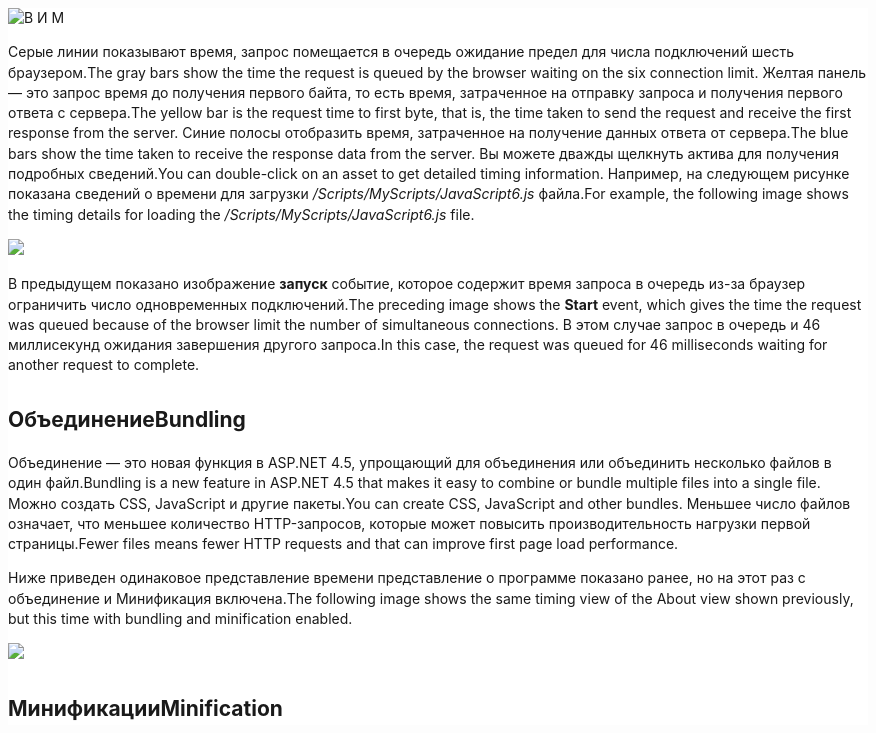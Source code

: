 ![B И M](bundling-and-minification/_static/image1.png)

<span data-ttu-id="8b39b-112">Серые линии показывают время, запрос помещается в очередь ожидание предел для числа подключений шесть браузером.</span><span class="sxs-lookup"><span data-stu-id="8b39b-112">The gray bars show the time the request is queued by the browser waiting on the six connection limit.</span></span> <span data-ttu-id="8b39b-113">Желтая панель — это запрос время до получения первого байта, то есть время, затраченное на отправку запроса и получения первого ответа с сервера.</span><span class="sxs-lookup"><span data-stu-id="8b39b-113">The yellow bar is the request time to first byte, that is, the time taken to send the request and receive the first response from the server.</span></span> <span data-ttu-id="8b39b-114">Синие полосы отобразить время, затраченное на получение данных ответа от сервера.</span><span class="sxs-lookup"><span data-stu-id="8b39b-114">The blue bars show the time taken to receive the response data from the server.</span></span> <span data-ttu-id="8b39b-115">Вы можете дважды щелкнуть актива для получения подробных сведений.</span><span class="sxs-lookup"><span data-stu-id="8b39b-115">You can double-click on an asset to get detailed timing information.</span></span> <span data-ttu-id="8b39b-116">Например, на следующем рисунке показана сведений о времени для загрузки */Scripts/MyScripts/JavaScript6.js* файла.</span><span class="sxs-lookup"><span data-stu-id="8b39b-116">For example, the following image shows the timing details for loading the */Scripts/MyScripts/JavaScript6.js* file.</span></span>

![](bundling-and-minification/_static/image2.png)

<span data-ttu-id="8b39b-117">В предыдущем показано изображение **запуск** событие, которое содержит время запроса в очередь из-за браузер ограничить число одновременных подключений.</span><span class="sxs-lookup"><span data-stu-id="8b39b-117">The preceding image shows the **Start** event, which gives the time the request was queued because of the browser limit the number of simultaneous connections.</span></span> <span data-ttu-id="8b39b-118">В этом случае запрос в очередь и 46 миллисекунд ожидания завершения другого запроса.</span><span class="sxs-lookup"><span data-stu-id="8b39b-118">In this case, the request was queued for 46 milliseconds waiting for another request to complete.</span></span>

## <a name="bundling"></a><span data-ttu-id="8b39b-119">Объединение</span><span class="sxs-lookup"><span data-stu-id="8b39b-119">Bundling</span></span>

<span data-ttu-id="8b39b-120">Объединение — это новая функция в ASP.NET 4.5, упрощающий для объединения или объединить несколько файлов в один файл.</span><span class="sxs-lookup"><span data-stu-id="8b39b-120">Bundling is a new feature in ASP.NET 4.5 that makes it easy to combine or bundle multiple files into a single file.</span></span> <span data-ttu-id="8b39b-121">Можно создать CSS, JavaScript и другие пакеты.</span><span class="sxs-lookup"><span data-stu-id="8b39b-121">You can create CSS, JavaScript and other bundles.</span></span> <span data-ttu-id="8b39b-122">Меньшее число файлов означает, что меньшее количество HTTP-запросов, которые может повысить производительность нагрузки первой страницы.</span><span class="sxs-lookup"><span data-stu-id="8b39b-122">Fewer files means fewer HTTP requests and that can improve first page load performance.</span></span>

<span data-ttu-id="8b39b-123">Ниже приведен одинаковое представление времени представление о программе показано ранее, но на этот раз с объединение и Минификация включена.</span><span class="sxs-lookup"><span data-stu-id="8b39b-123">The following image shows the same timing view of the About view shown previously, but this time with bundling and minification enabled.</span></span>

![](bundling-and-minification/_static/image3.png)

## <a name="minification"></a><span data-ttu-id="8b39b-124">Минификации</span><span class="sxs-lookup"><span data-stu-id="8b39b-124">Minification</span></span>
